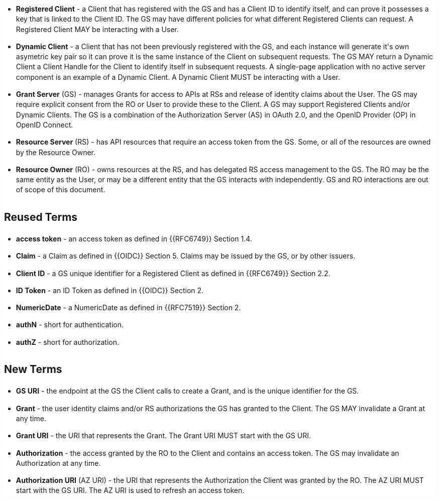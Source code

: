- **Registered Client** - a Client that has registered with the GS and has a Client ID to identify itself, and can prove it possesses a key that is linked to the Client ID. The GS may have different policies for what different Registered Clients can request. A Registered Client MAY be interacting with a User.

- **Dynamic Client** - a Client that has not been previously registered with the GS, and each instance will generate it's own asymetric key pair so it can prove it is the same instance of the Client on subsequent requests. The GS MAY return a Dynamic Client a Client Handle for the Client to identify itself in subsequent requests. A single-page application with no active server component is an example of a Dynamic Client. A Dynamic Client MUST be interacting with a User.

- **Grant Server** (GS) - manages Grants for access to APIs at RSs and release of identity claims about the User. The GS may require explicit consent from the RO or User to provide these to the Client. A GS may support Registered Clients and/or Dynamic Clients. The GS is a combination of the Authorization Server (AS) in OAuth 2.0, and the OpenID Provider (OP) in OpenID Connect.

- **Resource Server** (RS) - has API resources that require an access token from the GS. Some, or all of the resources are owned by the Resource Owner.

- **Resource Owner** (RO) - owns resources at the RS, and has delegated RS access management to the GS. The RO may be the same entity as the User, or may be a different entity that the GS interacts with independently. GS and RO interactions are out of scope of this document.

## Reused Terms

- **access token** - an access token as defined in {{RFC6749}} Section 1.4.

- **Claim** - a Claim as defined in {{OIDC}} Section 5. Claims may be issued by the GS, or by other issuers. 

- **Client ID** - a GS unique identifier for a Registered Client as defined in {{RFC6749}} Section 2.2.

- **ID Token** - an ID Token as defined in {{OIDC}} Section 2.

- **NumericDate** - a NumericDate as defined in {{RFC7519}} Section 2.

- **authN** - short for authentication.

- **authZ** - short for authorization.

## New Terms

- **GS URI** - the endpoint at the GS the Client calls to create a Grant, and is the unique identifier for the GS.

- **Grant** - the user identity claims and/or RS authorizations the GS has granted to the Client. The GS MAY invalidate a Grant at any time.

- **Grant URI**  - the URI that represents the Grant. The Grant URI MUST start with the GS URI.

- **Authorization** - the access granted by the RO to the Client and contains an access token. The GS may invalidate an Authorization at any time.

- **Authorization URI** (AZ URI) - the URI that represents the Authorization the Client was granted by the RO. The AZ URI MUST start with the GS URI. The AZ URI is used to refresh an access token.
